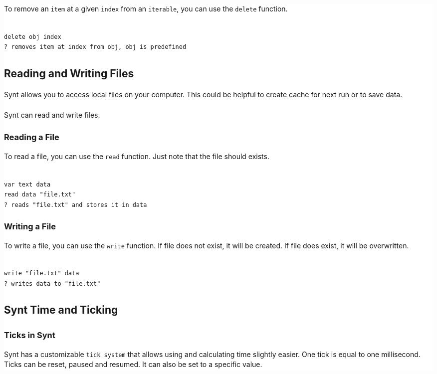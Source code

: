 To remove an `item` at a given `index` from an `iterable`, you can use the `delete` function.
<br><br>
```
delete obj index
? removes item at index from obj, obj is predefined
```


<h2 id="file-algs">
Reading and Writing Files
</h2>

Synt allows you to access local files on your computer.
This could be helpful to create cache for next run or to save data.
<br><br>
Synt can read and write files.


<h3 id="read-alg">
Reading a File
</h3>

To read a file, you can use the `read` function.
Just note that the file should exists.
<br><br>
```
var text data
read data "file.txt"
? reads "file.txt" and stores it in data
```


<h3 id="write-alg">
Writing a File
</h3>

To write a file, you can use the `write` function.
If file does not exist, it will be created.
If file does exist, it will be overwritten.
<br><br>
```
write "file.txt" data
? writes data to "file.txt"
```


<h2 id="time-algs">
Synt Time and Ticking
</h2>

<h3 id="synt-ticking">
Ticks in Synt
</h3>

Synt has a customizable `tick system` that allows using and calculating time slightly easier.
One tick is equal to one millisecond.
Ticks can be reset, paused and resumed.
It can also be set to a specific value.

